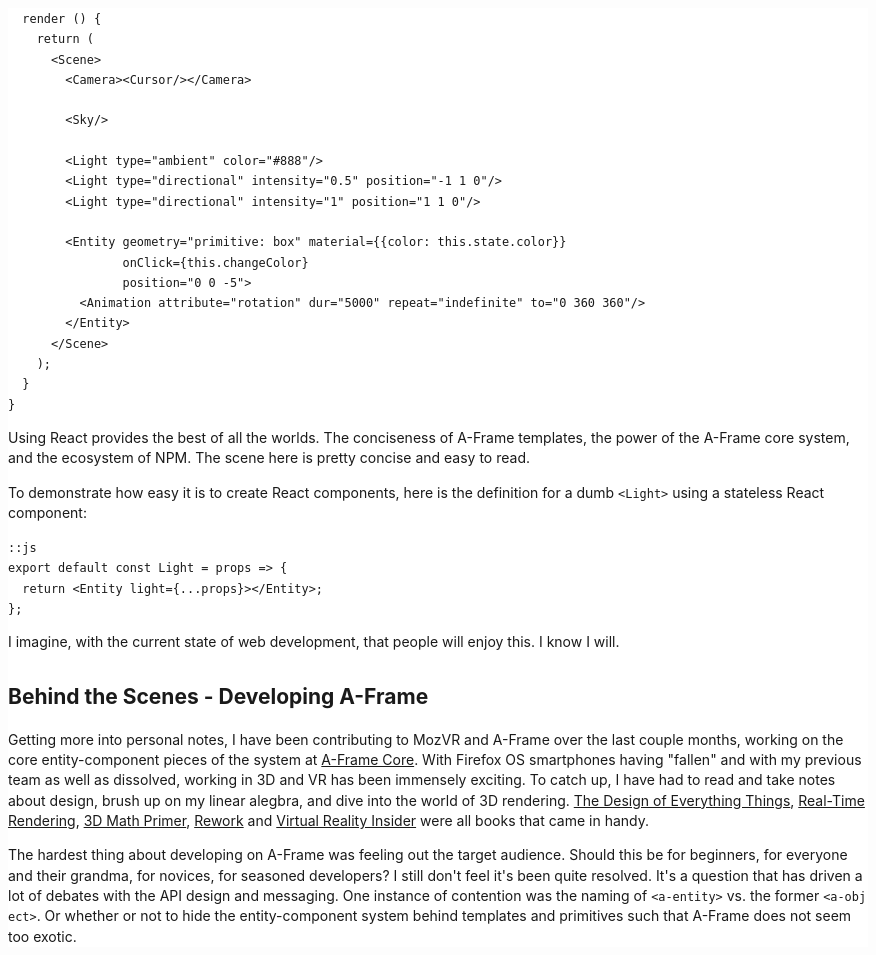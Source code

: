       render () {
        return (
          <Scene>
            <Camera><Cursor/></Camera>

            <Sky/>

            <Light type="ambient" color="#888"/>
            <Light type="directional" intensity="0.5" position="-1 1 0"/>
            <Light type="directional" intensity="1" position="1 1 0"/>

            <Entity geometry="primitive: box" material={{color: this.state.color}}
                    onClick={this.changeColor}
                    position="0 0 -5">
              <Animation attribute="rotation" dur="5000" repeat="indefinite" to="0 360 360"/>
            </Entity>
          </Scene>
        );
      }
    }

Using React provides the best of all the worlds. The conciseness of A-Frame
templates, the power of the A-Frame core system, and the ecosystem of NPM. The
scene here is pretty concise and easy to read.

To demonstrate how easy it is to create React components, here is the definition
for a dumb `<Light>` using a stateless React component:

    ::js
    export default const Light = props => {
      return <Entity light={...props}></Entity>;
    };

I imagine, with the current state of web development, that people will enjoy
this. I know I will.

## Behind the Scenes - Developing A-Frame

Getting more into personal notes, I have been contributing to MozVR and A-Frame over the last
couple months, working on the core entity-component pieces of the system at
[A-Frame Core](http://github.com/aframevr/aframe-core). With Firefox OS
smartphones having "fallen" and with my previous team as well as dissolved,
working in 3D and VR has been immensely exciting. To catch up, I have had to
read and take notes about design, brush up on my linear alegbra, and dive into
the world of 3D rendering. [The Design of Everything Things][design],
[Real-Time Rendering][rendering], [3D Math Primer][3d],
[Rework](https://37signals.com/rework/) and [Virtual Reality Insider][insider]
were all books that came in handy.

The hardest thing about developing on A-Frame was feeling out the target
audience. Should this be for beginners, for everyone and their grandma, for
novices, for seasoned developers? I still don't feel it's been quite resolved.
It's a question that has driven a lot of debates with the API design and
messaging. One instance of contention was the naming of `<a-entity>` vs. the
former `<a-object>`. Or whether or not to hide the entity-component system
behind templates and primitives such that A-Frame does not seem too exotic.


[awesome-aframe]: http://github.com/aframevr/awesome-aframe
[3d]: http://www.amazon.com/Primer-Graphics-Development-Wordware-Library/dp/1556229119
[addon]: https://addons.mozilla.org/en-US/firefox/addon/mozilla-webvr-enabler/
[aframe-react]: http://github.com/ngokevin/aframe-react
[aframe-react-boilerplate]: http://github.com/ngokevin/aframe-react-boilerplate
[design]: http://www.amazon.com/Design-Everyday-Things-Donald-Norman/dp/1452654123
[codepen]: http://codepen.io/team/mozvr/pen/BjygdO?editors=100
[react-scene]: http://github.com/ngokevin/aframe-react-boilerplate/tree/master/src/js/app.js
[rendering]: http://www.realtimerendering.com/
[write-components]: http://github.com/ngokevin/aframe-component-boilerplate
[insider]: http://www.amazon.com/Virtual-Reality-Insider-Guidebook-Industry/dp/0990999920